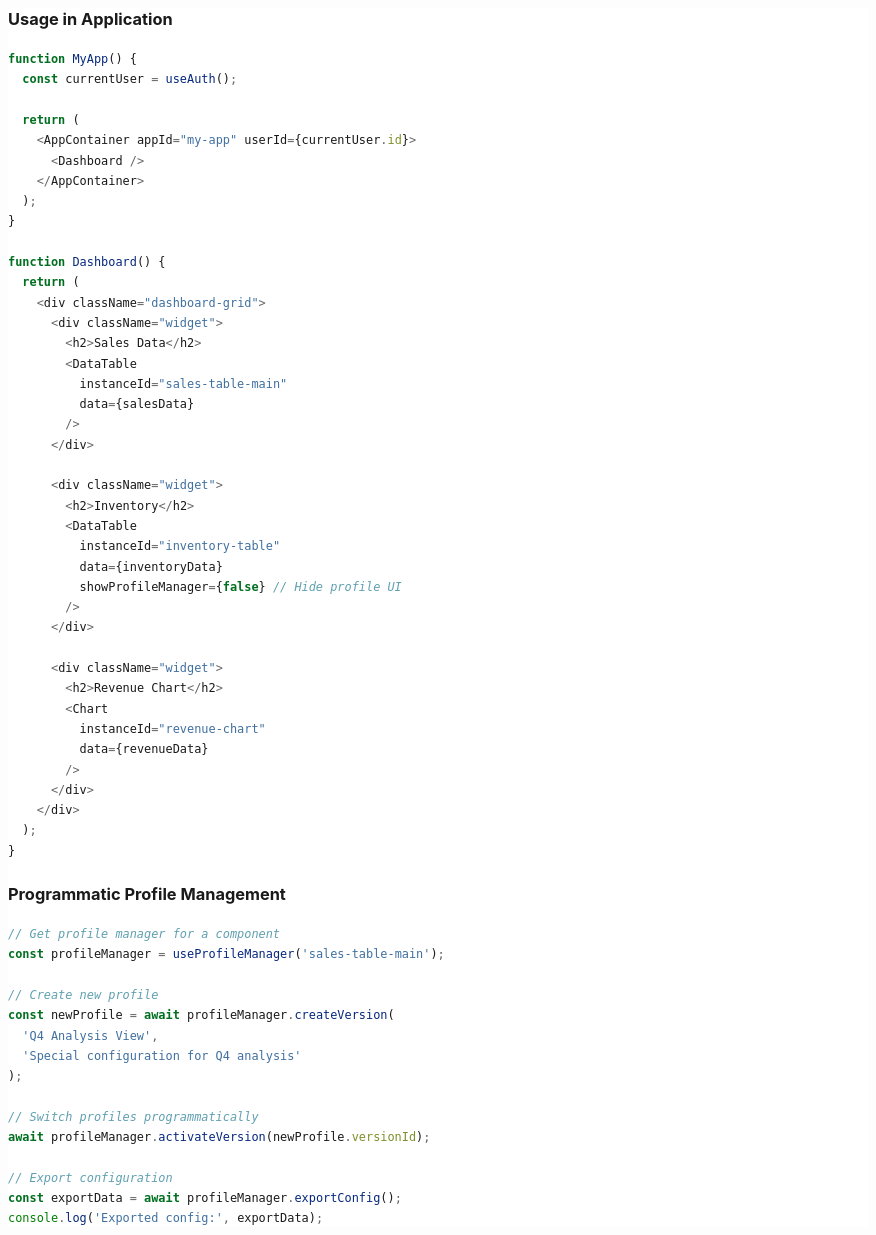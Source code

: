 ### Usage in Application

```typescript
function MyApp() {
  const currentUser = useAuth();
  
  return (
    <AppContainer appId="my-app" userId={currentUser.id}>
      <Dashboard />
    </AppContainer>
  );
}

function Dashboard() {
  return (
    <div className="dashboard-grid">
      <div className="widget">
        <h2>Sales Data</h2>
        <DataTable 
          instanceId="sales-table-main"
          data={salesData}
        />
      </div>
      
      <div className="widget">
        <h2>Inventory</h2>
        <DataTable 
          instanceId="inventory-table"
          data={inventoryData}
          showProfileManager={false} // Hide profile UI
        />
      </div>
      
      <div className="widget">
        <h2>Revenue Chart</h2>
        <Chart 
          instanceId="revenue-chart"
          data={revenueData}
        />
      </div>
    </div>
  );
}
```

### Programmatic Profile Management

```typescript
// Get profile manager for a component
const profileManager = useProfileManager('sales-table-main');

// Create new profile
const newProfile = await profileManager.createVersion(
  'Q4 Analysis View',
  'Special configuration for Q4 analysis'
);

// Switch profiles programmatically
await profileManager.activateVersion(newProfile.versionId);

// Export configuration
const exportData = await profileManager.exportConfig();
console.log('Exported config:', exportData);

```